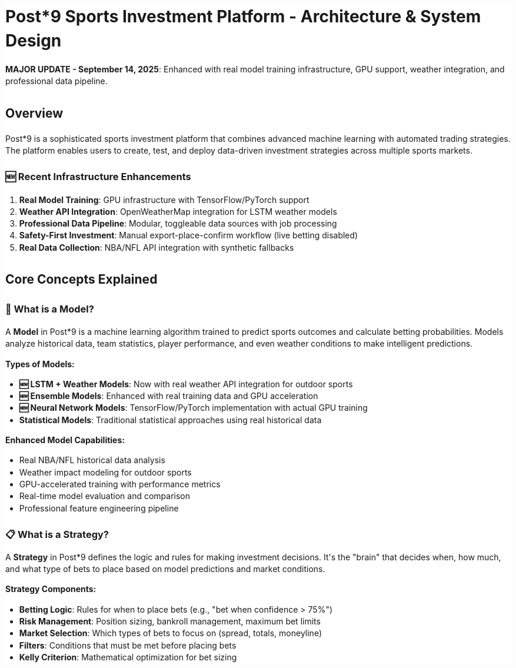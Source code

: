 # Post*9 Sports Investment Platform - Architecture & System Design

**MAJOR UPDATE - September 14, 2025**: Enhanced with real model training infrastructure, GPU support, weather integration, and professional data pipeline.

## Overview

Post*9 is a sophisticated sports investment platform that combines advanced machine learning with automated trading strategies. The platform enables users to create, test, and deploy data-driven investment strategies across multiple sports markets.

### 🆕 Recent Infrastructure Enhancements

1. **Real Model Training**: GPU infrastructure with TensorFlow/PyTorch support
2. **Weather API Integration**: OpenWeatherMap integration for LSTM weather models
3. **Professional Data Pipeline**: Modular, toggleable data sources with job processing
4. **Safety-First Investment**: Manual export-place-confirm workflow (live betting disabled)
5. **Real Data Collection**: NBA/NFL API integration with synthetic fallbacks

## Core Concepts Explained

### 🤖 What is a Model?

A **Model** in Post*9 is a machine learning algorithm trained to predict sports outcomes and calculate betting probabilities. Models analyze historical data, team statistics, player performance, and even weather conditions to make intelligent predictions.

**Types of Models:**
- **🆕 LSTM + Weather Models**: Now with real weather API integration for outdoor sports
- **🆕 Ensemble Models**: Enhanced with real training data and GPU acceleration
- **🆕 Neural Network Models**: TensorFlow/PyTorch implementation with actual GPU training
- **Statistical Models**: Traditional statistical approaches using real historical data

**Enhanced Model Capabilities:**
- Real NBA/NFL historical data analysis
- Weather impact modeling for outdoor sports
- GPU-accelerated training with performance metrics
- Real-time model evaluation and comparison
- Professional feature engineering pipeline

### 📋 What is a Strategy?

A **Strategy** in Post*9 defines the logic and rules for making investment decisions. It's the "brain" that decides when, how much, and what type of bets to place based on model predictions and market conditions.

**Strategy Components:**
- **Betting Logic**: Rules for when to place bets (e.g., "bet when confidence > 75%")
- **Risk Management**: Position sizing, bankroll management, maximum bet limits
- **Market Selection**: Which types of bets to focus on (spread, totals, moneyline)
- **Filters**: Conditions that must be met before placing bets
- **Kelly Criterion**: Mathematical optimization for bet sizing
